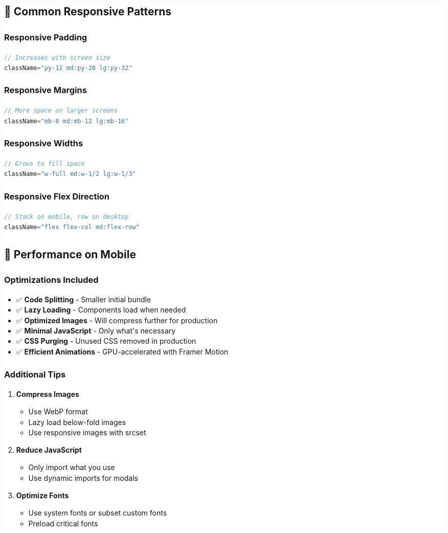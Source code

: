 ## 📏 Common Responsive Patterns

### Responsive Padding
```jsx
// Increases with screen size
className="py-12 md:py-20 lg:py-32"
```

### Responsive Margins
```jsx
// More space on larger screens
className="mb-8 md:mb-12 lg:mb-16"
```

### Responsive Widths
```jsx
// Grows to fill space
className="w-full md:w-1/2 lg:w-1/3"
```

### Responsive Flex Direction
```jsx
// Stack on mobile, row on desktop
className="flex flex-col md:flex-row"
```

## 🚀 Performance on Mobile

### Optimizations Included

- ✅ **Code Splitting** - Smaller initial bundle
- ✅ **Lazy Loading** - Components load when needed
- ✅ **Optimized Images** - Will compress further for production
- ✅ **Minimal JavaScript** - Only what's necessary
- ✅ **CSS Purging** - Unused CSS removed in production
- ✅ **Efficient Animations** - GPU-accelerated with Framer Motion

### Additional Tips

1. **Compress Images**
   - Use WebP format
   - Lazy load below-fold images
   - Use responsive images with srcset

2. **Reduce JavaScript**
   - Only import what you use
   - Use dynamic imports for modals

3. **Optimize Fonts**
   - Use system fonts or subset custom fonts
   - Preload critical fonts
